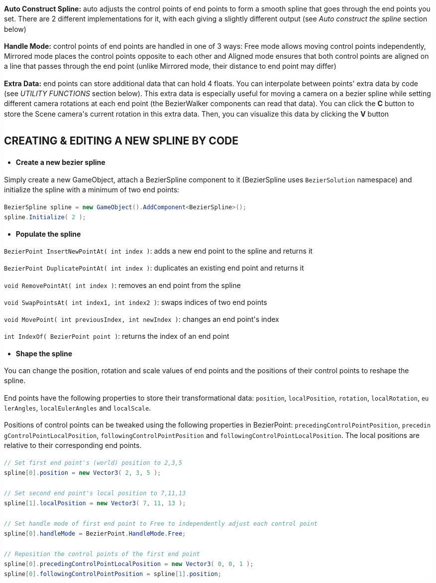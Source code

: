 **Auto Construct Spline:** auto adjusts the control points of end points to form a smooth spline that goes through the end points you set. There are 2 different implementations for it, with each giving a slightly different output (see *Auto construct the spline* section below)

**Handle Mode:** control points of end points are handled in one of 3 ways: Free mode allows moving control points independently, Mirrored mode places the control points opposite to each other and Aligned mode ensures that both control points are aligned on a line that passes through the end point (unlike Mirrored mode, their distance to end point may differ)

**Extra Data:** end points can store additional data that can hold 4 floats. You can interpolate between points' extra data by code (see *UTILITY FUNCTIONS* section below). This extra data is especially useful for moving a camera on a bezier spline while setting different camera rotations at each end point (the BezierWalker components can read that data). You can click the **C** button to store the Scene camera's current rotation in this extra data. Then, you can visualize this data by clicking the **V** button

## CREATING & EDITING A NEW SPLINE BY CODE

- **Create a new bezier spline**

Simply create a new GameObject, attach a BezierSpline component to it (BezierSpline uses `BezierSolution` namespace) and initialize the spline with a minimum of two end points:

```csharp
BezierSpline spline = new GameObject().AddComponent<BezierSpline>();
spline.Initialize( 2 );
```

- **Populate the spline**

`BezierPoint InsertNewPointAt( int index )`: adds a new end point to the spline and returns it

`BezierPoint DuplicatePointAt( int index )`: duplicates an existing end point and returns it

`void RemovePointAt( int index )`: removes an end point from the spline

`void SwapPointsAt( int index1, int index2 )`: swaps indices of two end points

`void MovePoint( int previousIndex, int newIndex )`: changes an end point's index

`int IndexOf( BezierPoint point )`: returns the index of an end point

- **Shape the spline**

You can change the position, rotation and scale values of end points and the positions of their control points to reshape the spline.

End points have the following properties to store their transformational data: `position`, `localPosition`, `rotation`, `localRotation`, `eulerAngles`, `localEulerAngles` and `localScale`.

Positions of control points can be tweaked using the following properties in BezierPoint: `precedingControlPointPosition`, `precedingControlPointLocalPosition`, `followingControlPointPosition` and `followingControlPointLocalPosition`. The local positions are relative to their corresponding end points.

```csharp
// Set first end point's (world) position to 2,3,5
spline[0].position = new Vector3( 2, 3, 5 );

// Set second end point's local position to 7,11,13
spline[1].localPosition = new Vector3( 7, 11, 13 );

// Set handle mode of first end point to Free to independently adjust each control point
spline[0].handleMode = BezierPoint.HandleMode.Free;

// Reposition the control points of the first end point
spline[0].precedingControlPointLocalPosition = new Vector3( 0, 0, 1 );
spline[0].followingControlPointPosition = spline[1].position;
```
